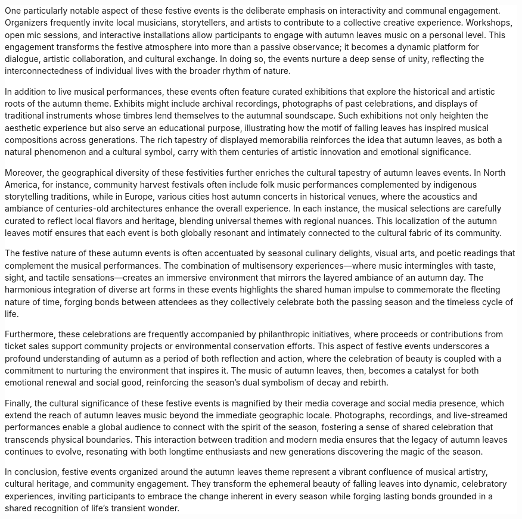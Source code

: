 One particularly notable aspect of these festive events is the deliberate emphasis on interactivity and communal engagement. Organizers frequently invite local musicians, storytellers, and artists to contribute to a collective creative experience. Workshops, open mic sessions, and interactive installations allow participants to engage with autumn leaves music on a personal level. This engagement transforms the festive atmosphere into more than a passive observance; it becomes a dynamic platform for dialogue, artistic collaboration, and cultural exchange. In doing so, the events nurture a deep sense of unity, reflecting the interconnectedness of individual lives with the broader rhythm of nature.

In addition to live musical performances, these events often feature curated exhibitions that explore the historical and artistic roots of the autumn theme. Exhibits might include archival recordings, photographs of past celebrations, and displays of traditional instruments whose timbres lend themselves to the autumnal soundscape. Such exhibitions not only heighten the aesthetic experience but also serve an educational purpose, illustrating how the motif of falling leaves has inspired musical compositions across generations. The rich tapestry of displayed memorabilia reinforces the idea that autumn leaves, as both a natural phenomenon and a cultural symbol, carry with them centuries of artistic innovation and emotional significance.

Moreover, the geographical diversity of these festivities further enriches the cultural tapestry of autumn leaves events. In North America, for instance, community harvest festivals often include folk music performances complemented by indigenous storytelling traditions, while in Europe, various cities host autumn concerts in historical venues, where the acoustics and ambiance of centuries-old architectures enhance the overall experience. In each instance, the musical selections are carefully curated to reflect local flavors and heritage, blending universal themes with regional nuances. This localization of the autumn leaves motif ensures that each event is both globally resonant and intimately connected to the cultural fabric of its community.

The festive nature of these autumn events is often accentuated by seasonal culinary delights, visual arts, and poetic readings that complement the musical performances. The combination of multisensory experiences—where music intermingles with taste, sight, and tactile sensations—creates an immersive environment that mirrors the layered ambiance of an autumn day. The harmonious integration of diverse art forms in these events highlights the shared human impulse to commemorate the fleeting nature of time, forging bonds between attendees as they collectively celebrate both the passing season and the timeless cycle of life.

Furthermore, these celebrations are frequently accompanied by philanthropic initiatives, where proceeds or contributions from ticket sales support community projects or environmental conservation efforts. This aspect of festive events underscores a profound understanding of autumn as a period of both reflection and action, where the celebration of beauty is coupled with a commitment to nurturing the environment that inspires it. The music of autumn leaves, then, becomes a catalyst for both emotional renewal and social good, reinforcing the season’s dual symbolism of decay and rebirth.

Finally, the cultural significance of these festive events is magnified by their media coverage and social media presence, which extend the reach of autumn leaves music beyond the immediate geographic locale. Photographs, recordings, and live-streamed performances enable a global audience to connect with the spirit of the season, fostering a sense of shared celebration that transcends physical boundaries. This interaction between tradition and modern media ensures that the legacy of autumn leaves continues to evolve, resonating with both longtime enthusiasts and new generations discovering the magic of the season.

In conclusion, festive events organized around the autumn leaves theme represent a vibrant confluence of musical artistry, cultural heritage, and community engagement. They transform the ephemeral beauty of falling leaves into dynamic, celebratory experiences, inviting participants to embrace the change inherent in every season while forging lasting bonds grounded in a shared recognition of life’s transient wonder.
